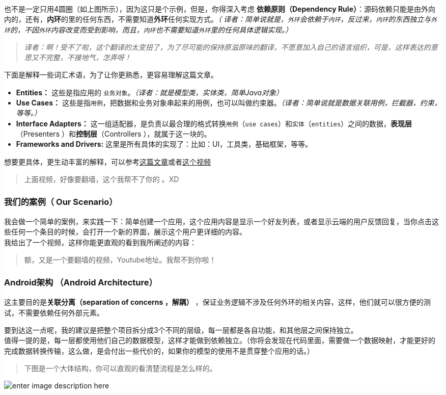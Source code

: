 <p>也不是一定只用4圆圈（如上图所示），因为这只是个示例，但是，你得深入考虑 <strong>依赖原则（Dependency Rule）</strong>：源码依赖只能是由外向内的，还有，<strong>内环</strong>的里的任何东西，不需要知道<strong>外环</strong>任何实现方式。<em>（ 译者：简单说就是，<code>外环</code>会依赖于<code>内环</code>，反过来，<code>内环</code>的东西独立与<code>外环</code>的，不因<code>外环</code>内容改变而受到影响，而且，<code>内环</code>也不需要知道<code>外环</code>里的任何具体逻辑实现。）</em></p>

<blockquote>
  <p><em>译者：啊！受不了啦，这个翻译的太变扭了，为了尽可能的保持原滋原味的翻译，不愿意加入自己的语言组织，可是，这样表达的意思又不完整，不接地气，怎弄呀！</em></p>
</blockquote>

<p>下面是解释一些词汇术语，为了让你更熟悉，更容易理解这篇文章。</p>

<ul>
<li><strong>Entities：</strong> 这些是指应用的 <code>业务对象</code>。<em>（译者：就是模型类，实体类，简单Java对象）</em></li>
<li><strong>Use Cases：</strong> 这些是指<code>用例</code>，把数据和业务对象串起来的用例，也可以叫做约束器。<em>（译者：简单说就是数据关联用例，拦截器，约束，等等。）</em></li>
<li><strong>Interface Adapters：</strong> 这一组适配器，是负责以最合理的格式转换<code>用例</code>（<code>use cases</code>）和<code>实体</code>（<code>entities</code>）之间的数据，<strong>表现层</strong>（Presenters ）和<strong>控制层</strong>（Controllers ），就属于这一块的。</li>
<li><strong>Frameworks and Drivers:</strong> 这里是所有具体的实现了：比如：UI，工具类，基础框架，等等。</li>
</ul>

<p>想要更具体，更生动丰富的解释，可以参考<a href="http://blog.8thlight.com/uncle-bob/2012/08/13/the-clean-architecture.html">这篇文章</a>或者<a href="http://vimeo.com/43612849">这个视频</a></p>

<blockquote>
  <p>上面视频，好像要翻墙，这个我帮不了你的 。XD</p>
</blockquote>



<h3 id="我们的案例-our-scenario">我们的案例（ Our Scenario）</h3>

<p>我会做一个简单的案例，来实践一下：简单创建一个应用，这个应用内容是显示一个好友列表，或者显示云端的用户反馈回复，当你点击这些任何一个条目的时候，会打开一个新的界面，展示这个用户更详细的内容。 <br>
我给出了一个视频，这样你能更直观的看到我所阐述的内容：</p>

<iframe width="640" height="480" src="//www.youtube.com/embed/XSjV4sG3ni0" allowfullscreen=""></iframe>

<blockquote>
  <p>额，又是一个要翻墙的视频，Youtube地址。我帮不到你啦！</p>
</blockquote>



<h3 id="android架构-android-architecture">Android架构 （Android Architecture）</h3>

<p>这主要目的是<strong>关联分离（separation of concerns ，解耦）</strong> ，保证业务逻辑不涉及任何外环的相关内容，这样，他们就可以很方便的测试，不需要依赖任何外部元素。</p>

<p>要到达这一点呢，我的建议是把整个项目拆分成3个不同的层级，每一层都是各自功能，和其他层之间保持独立。 <br>
值得一提的是，每一层都使用他们自己的数据模型，这样才能做到依赖独立。（你将会发现在代码里面，需要做一个数据映射，才能更好的完成数据转换传输，这么做，是会付出一些代价的，如果你的模型的使用不是贯穿整个应用的话。）</p>

<blockquote>
  <p>下图是一个大体结构，你可以直观的看清楚流程是怎么样的。</p>
</blockquote>

<p><img src="http://fernandocejas.com/wp-content/uploads/2014/09/clean_architecture_android.png" alt="enter image description here" title=""></p>

